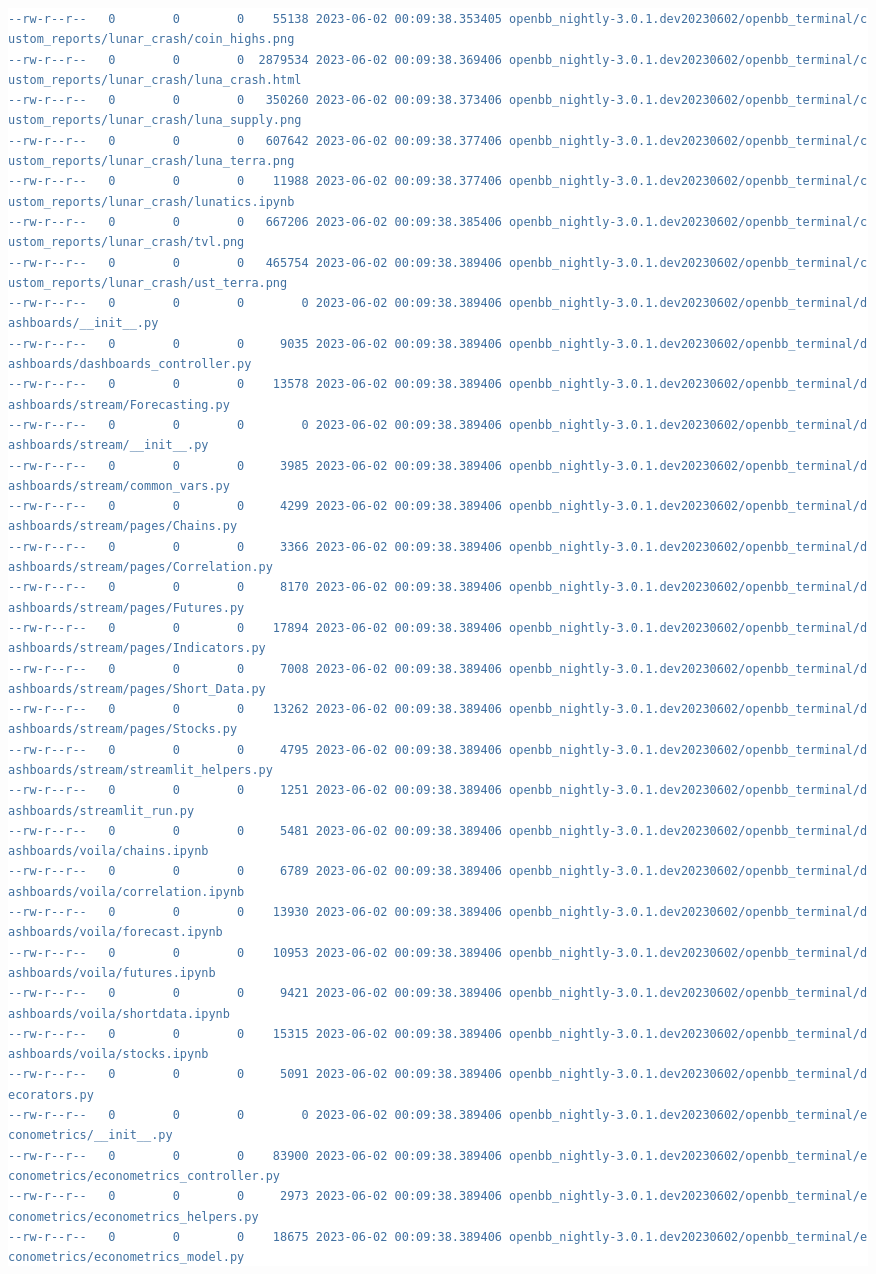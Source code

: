 ```diff
--rw-r--r--   0        0        0    55138 2023-06-02 00:09:38.353405 openbb_nightly-3.0.1.dev20230602/openbb_terminal/custom_reports/lunar_crash/coin_highs.png
--rw-r--r--   0        0        0  2879534 2023-06-02 00:09:38.369406 openbb_nightly-3.0.1.dev20230602/openbb_terminal/custom_reports/lunar_crash/luna_crash.html
--rw-r--r--   0        0        0   350260 2023-06-02 00:09:38.373406 openbb_nightly-3.0.1.dev20230602/openbb_terminal/custom_reports/lunar_crash/luna_supply.png
--rw-r--r--   0        0        0   607642 2023-06-02 00:09:38.377406 openbb_nightly-3.0.1.dev20230602/openbb_terminal/custom_reports/lunar_crash/luna_terra.png
--rw-r--r--   0        0        0    11988 2023-06-02 00:09:38.377406 openbb_nightly-3.0.1.dev20230602/openbb_terminal/custom_reports/lunar_crash/lunatics.ipynb
--rw-r--r--   0        0        0   667206 2023-06-02 00:09:38.385406 openbb_nightly-3.0.1.dev20230602/openbb_terminal/custom_reports/lunar_crash/tvl.png
--rw-r--r--   0        0        0   465754 2023-06-02 00:09:38.389406 openbb_nightly-3.0.1.dev20230602/openbb_terminal/custom_reports/lunar_crash/ust_terra.png
--rw-r--r--   0        0        0        0 2023-06-02 00:09:38.389406 openbb_nightly-3.0.1.dev20230602/openbb_terminal/dashboards/__init__.py
--rw-r--r--   0        0        0     9035 2023-06-02 00:09:38.389406 openbb_nightly-3.0.1.dev20230602/openbb_terminal/dashboards/dashboards_controller.py
--rw-r--r--   0        0        0    13578 2023-06-02 00:09:38.389406 openbb_nightly-3.0.1.dev20230602/openbb_terminal/dashboards/stream/Forecasting.py
--rw-r--r--   0        0        0        0 2023-06-02 00:09:38.389406 openbb_nightly-3.0.1.dev20230602/openbb_terminal/dashboards/stream/__init__.py
--rw-r--r--   0        0        0     3985 2023-06-02 00:09:38.389406 openbb_nightly-3.0.1.dev20230602/openbb_terminal/dashboards/stream/common_vars.py
--rw-r--r--   0        0        0     4299 2023-06-02 00:09:38.389406 openbb_nightly-3.0.1.dev20230602/openbb_terminal/dashboards/stream/pages/Chains.py
--rw-r--r--   0        0        0     3366 2023-06-02 00:09:38.389406 openbb_nightly-3.0.1.dev20230602/openbb_terminal/dashboards/stream/pages/Correlation.py
--rw-r--r--   0        0        0     8170 2023-06-02 00:09:38.389406 openbb_nightly-3.0.1.dev20230602/openbb_terminal/dashboards/stream/pages/Futures.py
--rw-r--r--   0        0        0    17894 2023-06-02 00:09:38.389406 openbb_nightly-3.0.1.dev20230602/openbb_terminal/dashboards/stream/pages/Indicators.py
--rw-r--r--   0        0        0     7008 2023-06-02 00:09:38.389406 openbb_nightly-3.0.1.dev20230602/openbb_terminal/dashboards/stream/pages/Short_Data.py
--rw-r--r--   0        0        0    13262 2023-06-02 00:09:38.389406 openbb_nightly-3.0.1.dev20230602/openbb_terminal/dashboards/stream/pages/Stocks.py
--rw-r--r--   0        0        0     4795 2023-06-02 00:09:38.389406 openbb_nightly-3.0.1.dev20230602/openbb_terminal/dashboards/stream/streamlit_helpers.py
--rw-r--r--   0        0        0     1251 2023-06-02 00:09:38.389406 openbb_nightly-3.0.1.dev20230602/openbb_terminal/dashboards/streamlit_run.py
--rw-r--r--   0        0        0     5481 2023-06-02 00:09:38.389406 openbb_nightly-3.0.1.dev20230602/openbb_terminal/dashboards/voila/chains.ipynb
--rw-r--r--   0        0        0     6789 2023-06-02 00:09:38.389406 openbb_nightly-3.0.1.dev20230602/openbb_terminal/dashboards/voila/correlation.ipynb
--rw-r--r--   0        0        0    13930 2023-06-02 00:09:38.389406 openbb_nightly-3.0.1.dev20230602/openbb_terminal/dashboards/voila/forecast.ipynb
--rw-r--r--   0        0        0    10953 2023-06-02 00:09:38.389406 openbb_nightly-3.0.1.dev20230602/openbb_terminal/dashboards/voila/futures.ipynb
--rw-r--r--   0        0        0     9421 2023-06-02 00:09:38.389406 openbb_nightly-3.0.1.dev20230602/openbb_terminal/dashboards/voila/shortdata.ipynb
--rw-r--r--   0        0        0    15315 2023-06-02 00:09:38.389406 openbb_nightly-3.0.1.dev20230602/openbb_terminal/dashboards/voila/stocks.ipynb
--rw-r--r--   0        0        0     5091 2023-06-02 00:09:38.389406 openbb_nightly-3.0.1.dev20230602/openbb_terminal/decorators.py
--rw-r--r--   0        0        0        0 2023-06-02 00:09:38.389406 openbb_nightly-3.0.1.dev20230602/openbb_terminal/econometrics/__init__.py
--rw-r--r--   0        0        0    83900 2023-06-02 00:09:38.389406 openbb_nightly-3.0.1.dev20230602/openbb_terminal/econometrics/econometrics_controller.py
--rw-r--r--   0        0        0     2973 2023-06-02 00:09:38.389406 openbb_nightly-3.0.1.dev20230602/openbb_terminal/econometrics/econometrics_helpers.py
--rw-r--r--   0        0        0    18675 2023-06-02 00:09:38.389406 openbb_nightly-3.0.1.dev20230602/openbb_terminal/econometrics/econometrics_model.py
```